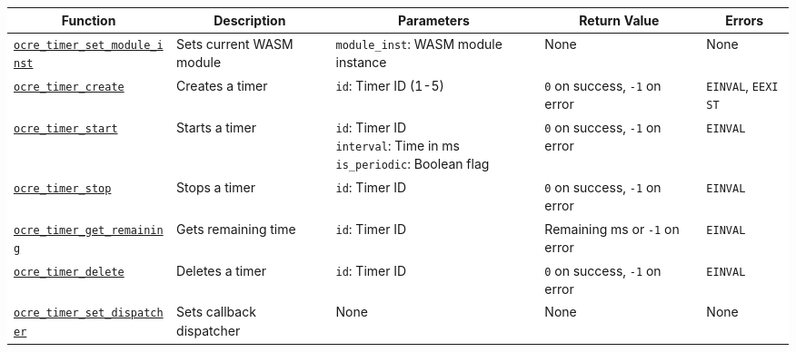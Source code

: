 | Function | Description | Parameters | Return Value | Errors |
|----------|-------------|------------|--------------|--------|
| [`ocre_timer_set_module_inst`](#initializing-the-timer-system) | Sets current WASM module | `module_inst`: WASM module instance | None | None |
| [`ocre_timer_create`](#create-timer) | Creates a timer | `id`: Timer ID (1-5) | `0` on success, `-1` on error | `EINVAL`, `EEXIST` |
| [`ocre_timer_start`](#start-timer) | Starts a timer | `id`: Timer ID<br/>`interval`: Time in ms<br/>`is_periodic`: Boolean flag | `0` on success, `-1` on error | `EINVAL` |
| [`ocre_timer_stop`](#stop-timer) | Stops a timer | `id`: Timer ID | `0` on success, `-1` on error | `EINVAL` |
| [`ocre_timer_get_remaining`](#get-remaining-time) | Gets remaining time | `id`: Timer ID | Remaining ms or `-1` on error | `EINVAL` |
| [`ocre_timer_delete`](#delete-timer) | Deletes a timer | `id`: Timer ID | `0` on success, `-1` on error | `EINVAL` |
| [`ocre_timer_set_dispatcher`](#setting-the-dispatcher) | Sets callback dispatcher | None | None | None |
